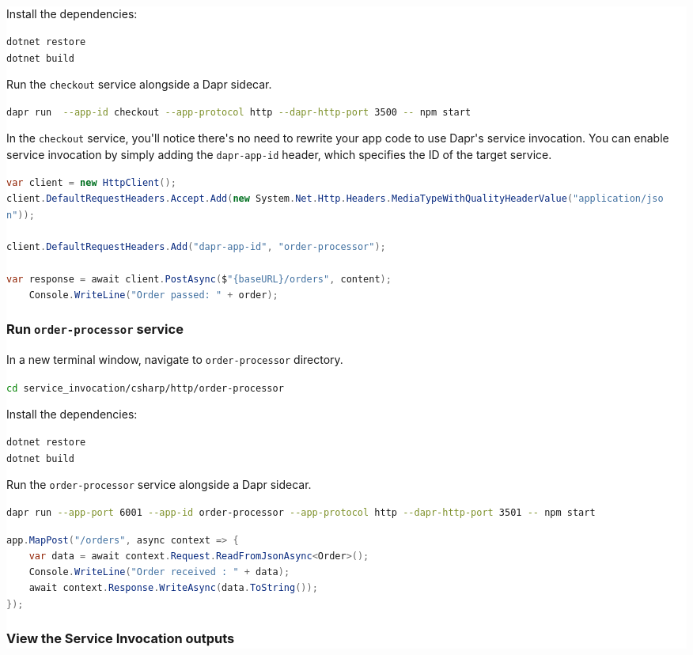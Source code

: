 Install the dependencies:

```bash
dotnet restore
dotnet build
```

Run the `checkout` service alongside a Dapr sidecar.

```bash
dapr run  --app-id checkout --app-protocol http --dapr-http-port 3500 -- npm start
```

In the `checkout` service, you'll notice there's no need to rewrite your app code to use Dapr's service invocation. You can enable service invocation by simply adding the `dapr-app-id` header, which specifies the ID of the target service.

```csharp
var client = new HttpClient();
client.DefaultRequestHeaders.Accept.Add(new System.Net.Http.Headers.MediaTypeWithQualityHeaderValue("application/json"));

client.DefaultRequestHeaders.Add("dapr-app-id", "order-processor");

var response = await client.PostAsync($"{baseURL}/orders", content);
    Console.WriteLine("Order passed: " + order);
```

### Run `order-processor` service

In a new terminal window, navigate to `order-processor` directory.

```bash
cd service_invocation/csharp/http/order-processor
```

Install the dependencies:

```bash
dotnet restore
dotnet build
```

Run the `order-processor` service alongside a Dapr sidecar.

```bash
dapr run --app-port 6001 --app-id order-processor --app-protocol http --dapr-http-port 3501 -- npm start
```

```csharp
app.MapPost("/orders", async context => {
    var data = await context.Request.ReadFromJsonAsync<Order>();
    Console.WriteLine("Order received : " + data);
    await context.Response.WriteAsync(data.ToString());
});
```

### View the Service Invocation outputs
